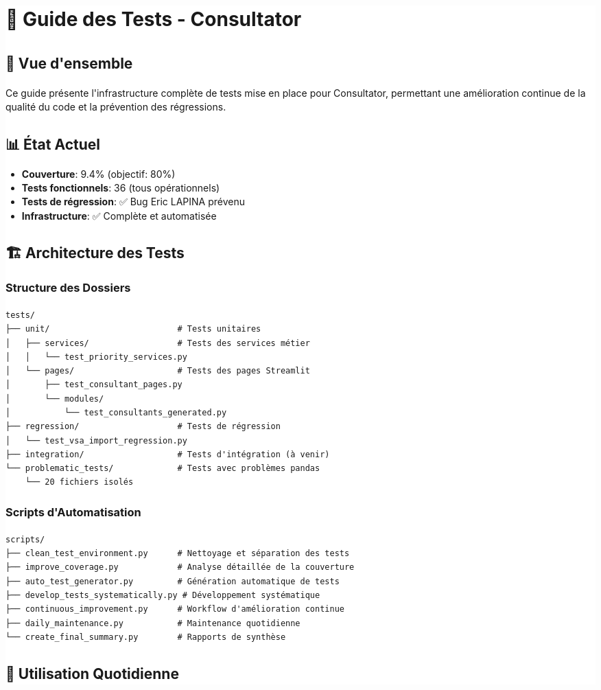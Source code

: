 # 🧪 Guide des Tests - Consultator

## 🎯 Vue d'ensemble

Ce guide présente l'infrastructure complète de tests mise en place pour Consultator, permettant une amélioration continue de la qualité du code et la prévention des régressions.

## 📊 État Actuel

- **Couverture**: 9.4% (objectif: 80%)
- **Tests fonctionnels**: 36 (tous opérationnels)
- **Tests de régression**: ✅ Bug Eric LAPINA prévenu
- **Infrastructure**: ✅ Complète et automatisée

## 🏗️ Architecture des Tests

### Structure des Dossiers

```
tests/
├── unit/                          # Tests unitaires
│   ├── services/                  # Tests des services métier
│   │   └── test_priority_services.py
│   └── pages/                     # Tests des pages Streamlit
│       ├── test_consultant_pages.py
│       └── modules/
│           └── test_consultants_generated.py
├── regression/                    # Tests de régression
│   └── test_vsa_import_regression.py
├── integration/                   # Tests d'intégration (à venir)
└── problematic_tests/             # Tests avec problèmes pandas
    └── 20 fichiers isolés
```

### Scripts d'Automatisation

```
scripts/
├── clean_test_environment.py      # Nettoyage et séparation des tests
├── improve_coverage.py            # Analyse détaillée de la couverture
├── auto_test_generator.py         # Génération automatique de tests
├── develop_tests_systematically.py # Développement systématique
├── continuous_improvement.py      # Workflow d'amélioration continue
├── daily_maintenance.py           # Maintenance quotidienne
└── create_final_summary.py        # Rapports de synthèse
```

## 🚀 Utilisation Quotidienne
